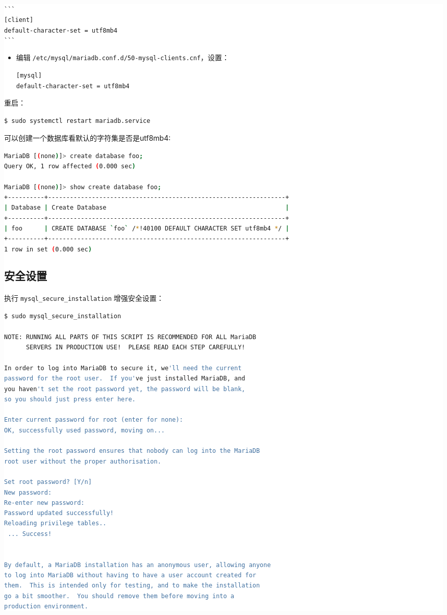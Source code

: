     ```
    [client]
    default-character-set = utf8mb4
    ```

- 编辑 `/etc/mysql/mariadb.conf.d/50-mysql-clients.cnf`，设置：

    ```
	[mysql]
	default-character-set = utf8mb4
    ```

重启：

```bash
$ sudo systemctl restart mariadb.service
```

可以创建一个数据库看默认的字符集是否是utf8mb4:

```bash
MariaDB [(none)]> create database foo;
Query OK, 1 row affected (0.000 sec)

MariaDB [(none)]> show create database foo;
+----------+-----------------------------------------------------------------+
| Database | Create Database                                                 |
+----------+-----------------------------------------------------------------+
| foo      | CREATE DATABASE `foo` /*!40100 DEFAULT CHARACTER SET utf8mb4 */ |
+----------+-----------------------------------------------------------------+
1 row in set (0.000 sec)
```

## 安全设置

执行 `mysql_secure_installation` 增强安全设置：

```bash
$ sudo mysql_secure_installation 

NOTE: RUNNING ALL PARTS OF THIS SCRIPT IS RECOMMENDED FOR ALL MariaDB
      SERVERS IN PRODUCTION USE!  PLEASE READ EACH STEP CAREFULLY!

In order to log into MariaDB to secure it, we'll need the current
password for the root user.  If you've just installed MariaDB, and
you haven't set the root password yet, the password will be blank,
so you should just press enter here.

Enter current password for root (enter for none): 
OK, successfully used password, moving on...

Setting the root password ensures that nobody can log into the MariaDB
root user without the proper authorisation.

Set root password? [Y/n] 
New password: 
Re-enter new password: 
Password updated successfully!
Reloading privilege tables..
 ... Success!


By default, a MariaDB installation has an anonymous user, allowing anyone
to log into MariaDB without having to have a user account created for
them.  This is intended only for testing, and to make the installation
go a bit smoother.  You should remove them before moving into a
production environment.
```